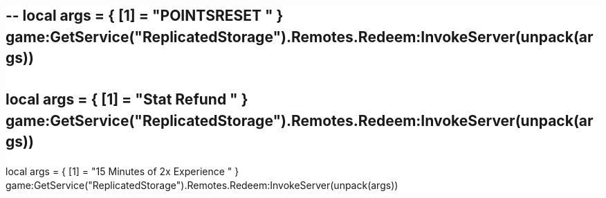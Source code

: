 --
local args = {
    [1] = "POINTSRESET "
}
game:GetService("ReplicatedStorage").Remotes.Redeem:InvokeServer(unpack(args))
--
local args = {
    [1] = "Stat Refund "
}
game:GetService("ReplicatedStorage").Remotes.Redeem:InvokeServer(unpack(args))
--
local args = {
    [1] = "15 Minutes of 2x Experience "
}
game:GetService("ReplicatedStorage").Remotes.Redeem:InvokeServer(unpack(args))
